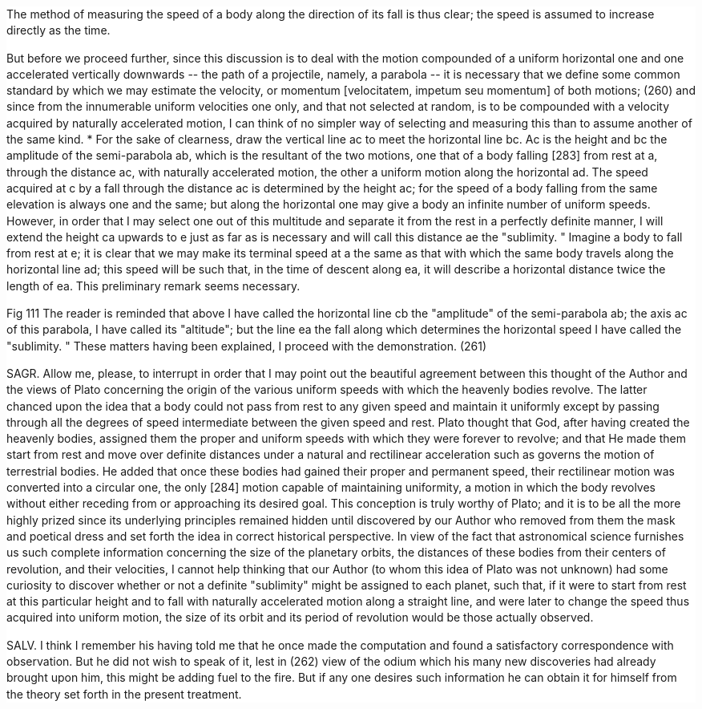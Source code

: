The method of measuring the speed of a body along the direction of its fall is thus clear; the speed is assumed to increase directly as the time. 

But before we proceed further, since this discussion is to deal with the motion compounded of a uniform horizontal one and one accelerated vertically downwards -- the path of a projectile, namely, a parabola -- it is necessary that we define some common standard by which we may estimate the velocity, or momentum [velocitatem, impetum seu momentum] of both motions; (260) and since from the innumerable uniform velocities one only, and that not selected at random, is to be compounded with a velocity acquired by naturally accelerated motion, I can think of no simpler way of selecting and measuring this than to assume another of the same kind. * For the sake of clearness, draw the vertical line ac to meet the horizontal line bc.  Ac is the height and bc the amplitude of the semi-parabola ab, which is the resultant of the two motions, one that of a body falling [283] from rest at a, through the distance ac, with naturally accelerated motion, the other a uniform motion along the horizontal ad.  The speed acquired at c by a fall through the distance ac is determined by the height ac; for the speed of a body falling from the same elevation is always one and the same; but along the horizontal one may give a body an infinite number of uniform speeds.  However, in order that I may select one out of this multitude and separate it from the rest in a perfectly definite manner, I will extend the height ca upwards to e just as far as is necessary and will call this distance ae the "sublimity. " Imagine a body to fall from rest at e; it is clear that we may make its terminal speed at a the same as that with which the same body travels along the horizontal line ad; this speed will be such that, in the time of descent along ea, it will describe a horizontal distance twice the length of ea.  This preliminary remark seems necessary. 

Fig 111
The reader is reminded that above I have called the horizontal line cb the "amplitude" of the semi-parabola ab; the axis ac of this parabola, I have called its "altitude"; but the line ea the fall along which determines the horizontal speed I have called the "sublimity. " These matters having been explained, I proceed with the demonstration.  (261)

SAGR.   Allow me, please, to interrupt in order that I may point out the beautiful agreement between this thought of the Author and the views of Plato concerning the origin of the various uniform speeds with which the heavenly bodies revolve.  The latter chanced upon the idea that a body could not pass from rest to any given speed and maintain it uniformly except by passing through all the degrees of speed intermediate between the given speed and rest.  Plato thought that God, after having created the heavenly bodies, assigned them the proper and uniform speeds with which they were forever to revolve; and that He made them start from rest and move over definite distances under a natural and rectilinear acceleration such as governs the motion of terrestrial bodies.  He added that once these bodies had gained their proper and permanent speed, their rectilinear motion was converted into a circular one, the only [284] motion capable of maintaining uniformity, a motion in which the body revolves without either receding from or approaching its desired goal.  This conception is truly worthy of Plato; and it is to be all the more highly prized since its underlying principles remained hidden until discovered by our Author who removed from them the mask and poetical dress and set forth the idea in correct historical perspective.  In view of the fact that astronomical science furnishes us such complete information concerning the size of the planetary orbits, the distances of these bodies from their centers of revolution, and their velocities, I cannot help thinking that our Author (to whom this idea of Plato was not unknown) had some curiosity to discover whether or not a definite "sublimity" might be assigned to each planet, such that, if it were to start from rest at this particular height and to fall with naturally accelerated motion along a straight line, and were later to change the speed thus acquired into uniform motion, the size of its orbit and its period of revolution would be those actually observed. 

SALV.   I think I remember his having told me that he once made the computation and found a satisfactory correspondence with observation.  But he did not wish to speak of it, lest in (262) view of the odium which his many new discoveries had already brought upon him, this might be adding fuel to the fire.  But if any one desires such information he can obtain it for himself from the theory set forth in the present treatment. 
